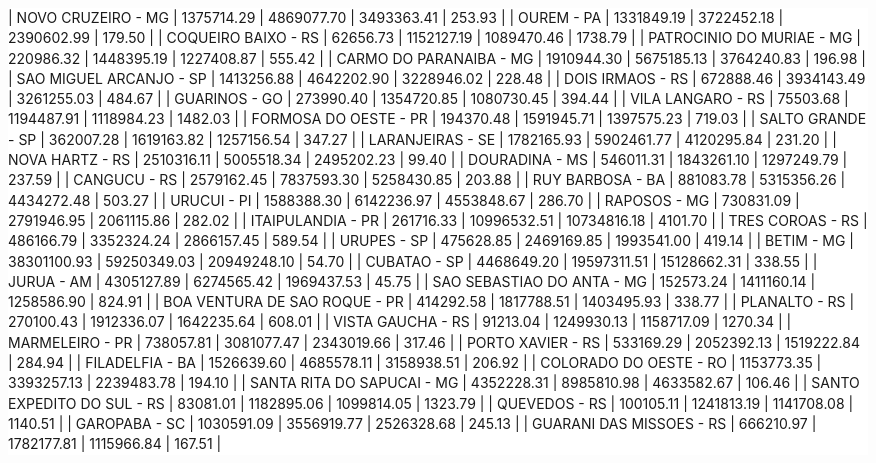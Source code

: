 | NOVO CRUZEIRO - MG | 1375714.29 | 4869077.70 | 3493363.41 | 253.93 |
| OUREM - PA | 1331849.19 | 3722452.18 | 2390602.99 | 179.50 |
| COQUEIRO BAIXO - RS | 62656.73 | 1152127.19 | 1089470.46 | 1738.79 |
| PATROCINIO DO MURIAE - MG | 220986.32 | 1448395.19 | 1227408.87 | 555.42 |
| CARMO DO PARANAIBA - MG | 1910944.30 | 5675185.13 | 3764240.83 | 196.98 |
| SAO MIGUEL ARCANJO - SP | 1413256.88 | 4642202.90 | 3228946.02 | 228.48 |
| DOIS IRMAOS - RS | 672888.46 | 3934143.49 | 3261255.03 | 484.67 |
| GUARINOS - GO | 273990.40 | 1354720.85 | 1080730.45 | 394.44 |
| VILA LANGARO - RS | 75503.68 | 1194487.91 | 1118984.23 | 1482.03 |
| FORMOSA DO OESTE - PR | 194370.48 | 1591945.71 | 1397575.23 | 719.03 |
| SALTO GRANDE - SP | 362007.28 | 1619163.82 | 1257156.54 | 347.27 |
| LARANJEIRAS - SE | 1782165.93 | 5902461.77 | 4120295.84 | 231.20 |
| NOVA HARTZ - RS | 2510316.11 | 5005518.34 | 2495202.23 | 99.40 |
| DOURADINA - MS | 546011.31 | 1843261.10 | 1297249.79 | 237.59 |
| CANGUCU - RS | 2579162.45 | 7837593.30 | 5258430.85 | 203.88 |
| RUY BARBOSA - BA | 881083.78 | 5315356.26 | 4434272.48 | 503.27 |
| URUCUI - PI | 1588388.30 | 6142236.97 | 4553848.67 | 286.70 |
| RAPOSOS - MG | 730831.09 | 2791946.95 | 2061115.86 | 282.02 |
| ITAIPULANDIA - PR | 261716.33 | 10996532.51 | 10734816.18 | 4101.70 |
| TRES COROAS - RS | 486166.79 | 3352324.24 | 2866157.45 | 589.54 |
| URUPES - SP | 475628.85 | 2469169.85 | 1993541.00 | 419.14 |
| BETIM - MG | 38301100.93 | 59250349.03 | 20949248.10 | 54.70 |
| CUBATAO - SP | 4468649.20 | 19597311.51 | 15128662.31 | 338.55 |
| JURUA - AM | 4305127.89 | 6274565.42 | 1969437.53 | 45.75 |
| SAO SEBASTIAO DO ANTA - MG | 152573.24 | 1411160.14 | 1258586.90 | 824.91 |
| BOA VENTURA DE SAO ROQUE - PR | 414292.58 | 1817788.51 | 1403495.93 | 338.77 |
| PLANALTO - RS | 270100.43 | 1912336.07 | 1642235.64 | 608.01 |
| VISTA GAUCHA - RS | 91213.04 | 1249930.13 | 1158717.09 | 1270.34 |
| MARMELEIRO - PR | 738057.81 | 3081077.47 | 2343019.66 | 317.46 |
| PORTO XAVIER - RS | 533169.29 | 2052392.13 | 1519222.84 | 284.94 |
| FILADELFIA - BA | 1526639.60 | 4685578.11 | 3158938.51 | 206.92 |
| COLORADO DO OESTE - RO | 1153773.35 | 3393257.13 | 2239483.78 | 194.10 |
| SANTA RITA DO SAPUCAI - MG | 4352228.31 | 8985810.98 | 4633582.67 | 106.46 |
| SANTO EXPEDITO DO SUL - RS | 83081.01 | 1182895.06 | 1099814.05 | 1323.79 |
| QUEVEDOS - RS | 100105.11 | 1241813.19 | 1141708.08 | 1140.51 |
| GAROPABA - SC | 1030591.09 | 3556919.77 | 2526328.68 | 245.13 |
| GUARANI DAS MISSOES - RS | 666210.97 | 1782177.81 | 1115966.84 | 167.51 |
